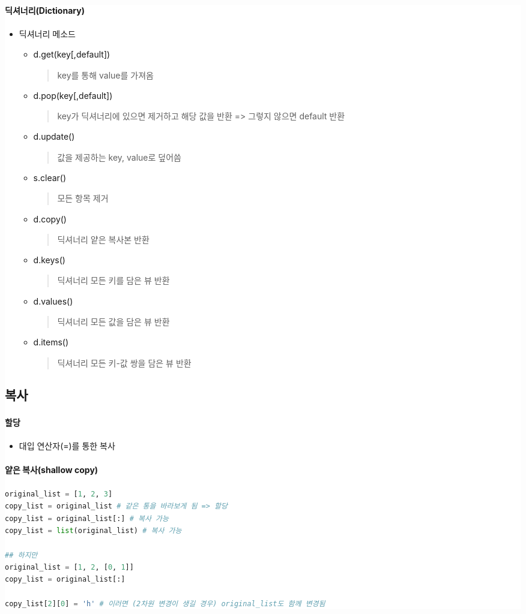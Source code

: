 
#### 딕셔너리(Dictionary)

- 딕셔너리 메소드

  - d.get(key[,default])

    > key를 통해 value를 가져옴

  - d.pop(key[,default])

    > key가 딕셔너리에 있으면 제거하고 해당 값을 반환 => 그렇지 않으면 default 반환

  - d.update()

    > 값을 제공하는 key, value로 덮어씀

  - s.clear()

    > 모든 항목 제거

  - d.copy()

    > 딕셔너리 얕은 복사본 반환

  - d.keys()

    > 딕셔너리 모든 키를 담은 뷰 반환

  - d.values()

    > 딕셔너리 모든 값을 담은 뷰 반환

  - d.items()

    > 딕셔너리 모든 키-값 쌍을 담은 뷰 반환



## 복사

#### 할당

- 대입 연산자(=)를 통한 복사



#### 얕은 복사(shallow copy)

```python
original_list = [1, 2, 3]
copy_list = original_list # 같은 통을 바라보게 됨 => 할당
copy_list = original_list[:] # 복사 가능
copy_list = list(original_list) # 복사 가능

## 하지만
original_list = [1, 2, [0, 1]]
copy_list = original_list[:]

copy_list[2][0] = 'h' # 이러면 (2차원 변경이 생길 경우) original_list도 함께 변경됨 
```

